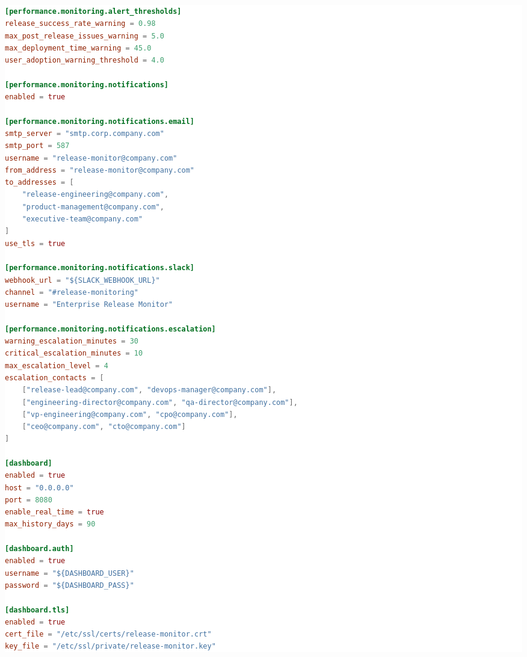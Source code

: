 ```toml
[performance.monitoring.alert_thresholds]
release_success_rate_warning = 0.98
max_post_release_issues_warning = 5.0
max_deployment_time_warning = 45.0
user_adoption_warning_threshold = 4.0

[performance.monitoring.notifications]
enabled = true

[performance.monitoring.notifications.email]
smtp_server = "smtp.corp.company.com"
smtp_port = 587
username = "release-monitor@company.com"
from_address = "release-monitor@company.com"
to_addresses = [
    "release-engineering@company.com",
    "product-management@company.com",
    "executive-team@company.com"
]
use_tls = true

[performance.monitoring.notifications.slack]
webhook_url = "${SLACK_WEBHOOK_URL}"
channel = "#release-monitoring"
username = "Enterprise Release Monitor"

[performance.monitoring.notifications.escalation]
warning_escalation_minutes = 30
critical_escalation_minutes = 10
max_escalation_level = 4
escalation_contacts = [
    ["release-lead@company.com", "devops-manager@company.com"],
    ["engineering-director@company.com", "qa-director@company.com"],
    ["vp-engineering@company.com", "cpo@company.com"],
    ["ceo@company.com", "cto@company.com"]
]

[dashboard]
enabled = true
host = "0.0.0.0"
port = 8080
enable_real_time = true
max_history_days = 90

[dashboard.auth]
enabled = true
username = "${DASHBOARD_USER}"
password = "${DASHBOARD_PASS}"

[dashboard.tls]
enabled = true
cert_file = "/etc/ssl/certs/release-monitor.crt"
key_file = "/etc/ssl/private/release-monitor.key"
```
